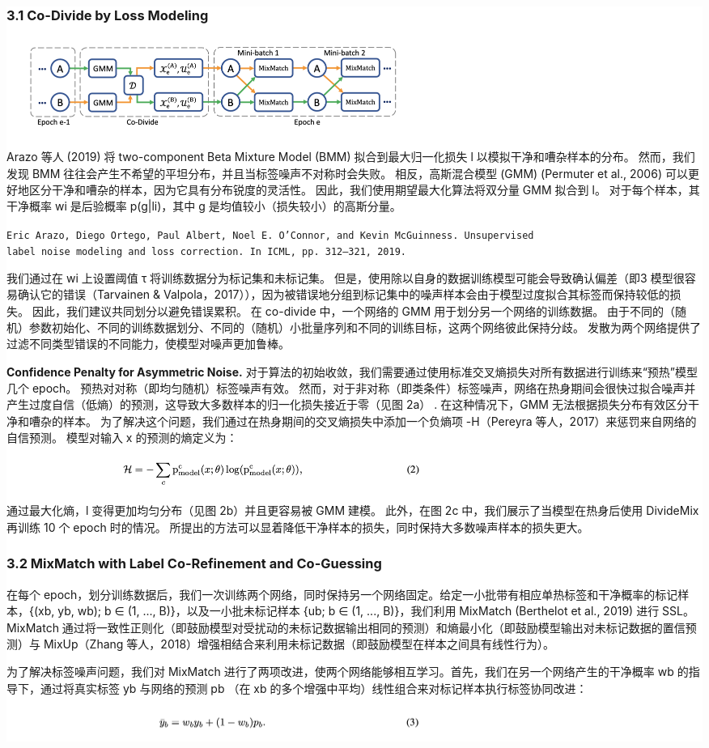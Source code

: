 ### 3.1 Co-Divide by Loss Modeling

<img src="asset/fig1.png" alt="fig1" style="zoom:50%;" />

Arazo 等人 (2019) 将 two-component Beta Mixture Model (BMM) 拟合到最大归一化损失 l 以模拟干净和嘈杂样本的分布。 然而，我们发现 BMM 往往会产生不希望的平坦分布，并且当标签噪声不对称时会失败。 相反，高斯混合模型 (GMM) (Permuter et al., 2006) 可以更好地区分干净和嘈杂的样本，因为它具有分布锐度的灵活性。 因此，我们使用期望最大化算法将双分量 GMM 拟合到 l。 对于每个样本，其干净概率 wi 是后验概率 p(g|li)，其中 g 是均值较小（损失较小）的高斯分量。

```
Eric Arazo, Diego Ortego, Paul Albert, Noel E. O’Connor, and Kevin McGuinness. Unsupervised
label noise modeling and loss correction. In ICML, pp. 312–321, 2019.
```

我们通过在 wi 上设置阈值 τ 将训练数据分为标记集和未标记集。 但是，使用除以自身的数据训练模型可能会导致确认偏差（即3 模型很容易确认它的错误（Tarvainen & Valpola，2017）），因为被错误地分组到标记集中的噪声样本会由于模型过度拟合其标签而保持较低的损失。 因此，我们建议共同划分以避免错误累积。 在 co-divide 中，一个网络的 GMM 用于划分另一个网络的训练数据。 由于不同的（随机）参数初始化、不同的训练数据划分、不同的（随机）小批量序列和不同的训练目标，这两个网络彼此保持分歧。 发散为两个网络提供了过滤不同类型错误的不同能力，使模型对噪声更加鲁棒。

**Confidence Penalty for Asymmetric Noise.** 对于算法的初始收敛，我们需要通过使用标准交叉熵损失对所有数据进行训练来“预热”模型几个 epoch。 预热对对称（即均匀随机）标签噪声有效。 然而，对于非对称（即类条件）标签噪声，网络在热身期间会很快过拟合噪声并产生过度自信（低熵）的预测，这导致大多数样本的归一化损失接近于零（见图 2a） . 在这种情况下，GMM 无法根据损失分布有效区分干净和嘈杂的样本。 为了解决这个问题，我们通过在热身期间的交叉熵损失中添加一个负熵项 -H（Pereyra 等人，2017）来惩罚来自网络的自信预测。 模型对输入 x 的预测的熵定义为：

<img src="asset/eq2.png" alt="eq2" style="zoom:50%;" />

通过最大化熵，l 变得更加均匀分布（见图 2b）并且更容易被 GMM 建模。 此外，在图 2c 中，我们展示了当模型在热身后使用 DivideMix 再训练 10 个 epoch 时的情况。 所提出的方法可以显着降低干净样本的损失，同时保持大多数噪声样本的损失更大。

### 3.2 MixMatch with Label Co-Refinement and Co-Guessing

在每个 epoch，划分训练数据后，我们一次训练两个网络，同时保持另一个网络固定。给定一小批带有相应单热标签和干净概率的标记样本，{(xb, yb, wb); b ∈ (1, ..., B)}，以及一小批未标记样本 {ub; b ∈ (1, ..., B)}，我们利用 MixMatch (Berthelot et al., 2019) 进行 SSL。 MixMatch 通过将一致性正则化（即鼓励模型对受扰动的未标记数据输出相同的预测）和熵最小化（即鼓励模型输出对未标记数据的置信预测）与 MixUp（Zhang 等人，2018）增强相结合来利用未标记数据（即鼓励模型在样本之间具有线性行为）。

为了解决标签噪声问题，我们对 MixMatch 进行了两项改进，使两个网络能够相互学习。首先，我们在另一个网络产生的干净概率 wb 的指导下，通过将真实标签 yb 与网络的预测 pb （在 xb 的多个增强中平均）线性组合来对标记样本执行标签协同改进：

<img src="asset/eq3.png" alt="eq3" style="zoom:50%;" />
